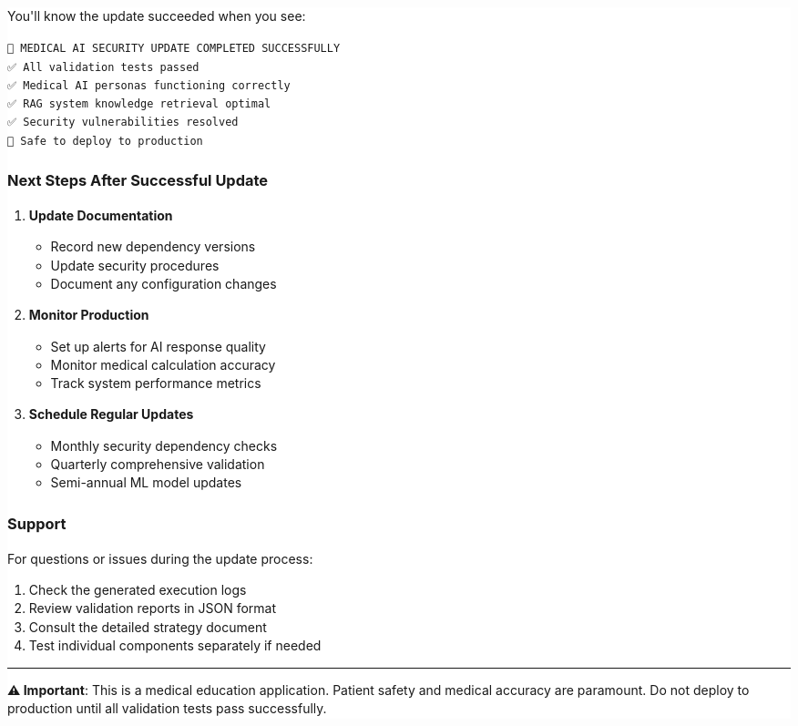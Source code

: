 You'll know the update succeeded when you see:
```
🏥 MEDICAL AI SECURITY UPDATE COMPLETED SUCCESSFULLY
✅ All validation tests passed
✅ Medical AI personas functioning correctly
✅ RAG system knowledge retrieval optimal
✅ Security vulnerabilities resolved
🚀 Safe to deploy to production
```

### Next Steps After Successful Update

1. **Update Documentation**
   - Record new dependency versions
   - Update security procedures
   - Document any configuration changes

2. **Monitor Production**
   - Set up alerts for AI response quality
   - Monitor medical calculation accuracy
   - Track system performance metrics

3. **Schedule Regular Updates**
   - Monthly security dependency checks
   - Quarterly comprehensive validation
   - Semi-annual ML model updates

### Support

For questions or issues during the update process:
1. Check the generated execution logs
2. Review validation reports in JSON format
3. Consult the detailed strategy document
4. Test individual components separately if needed

---

**⚠️ Important**: This is a medical education application. Patient safety and medical accuracy are paramount. Do not deploy to production until all validation tests pass successfully.